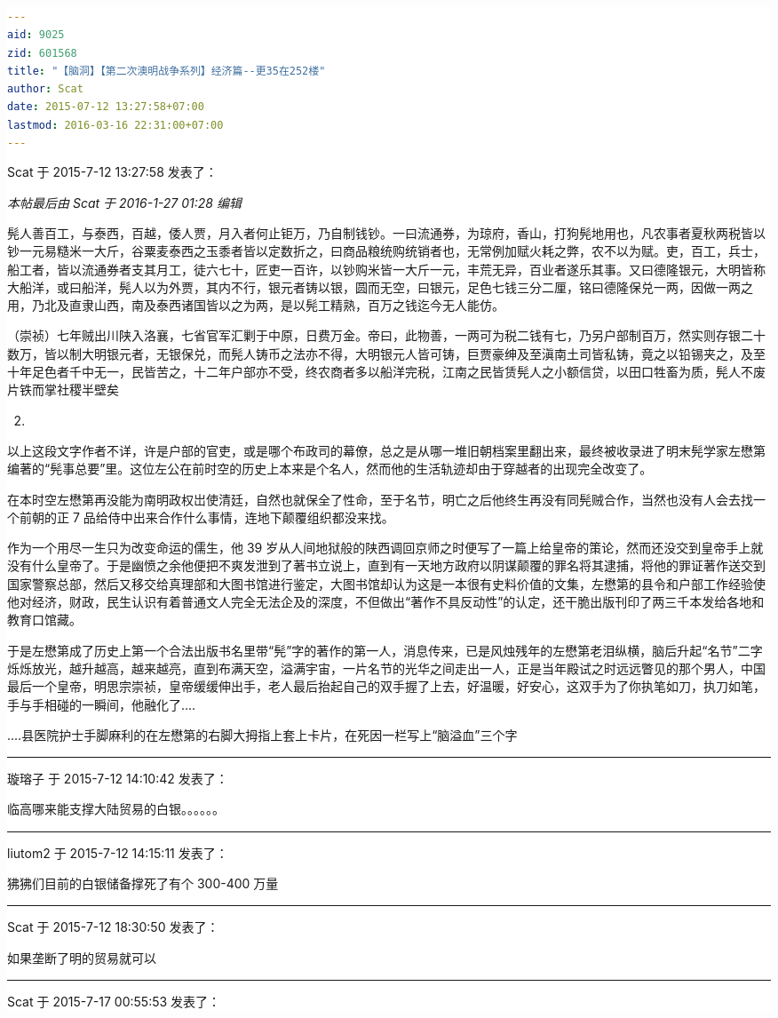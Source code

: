 ```yaml
---
aid: 9025
zid: 601568
title: "【脑洞】【第二次澳明战争系列】经济篇--更35在252楼"
author: Scat
date: 2015-07-12 13:27:58+07:00
lastmod: 2016-03-16 22:31:00+07:00
---
```


Scat 于 2015-7-12 13:27:58 发表了：

_本帖最后由 Scat 于 2016-1-27 01:28 编辑_

髡人善百工，与泰西，百越，倭人贾，月入者何止钜万，乃自制钱钞。一曰流通券，为琼府，香山，打狗髡地用也，凡农事者夏秋两税皆以钞一元易糙米一大斤，谷粟麦泰西之玉黍者皆以定数折之，曰商品粮统购统销者也，无常例加赋火耗之弊，农不以为赋。吏，百工，兵士，船工者，皆以流通券者支其月工，徒六七十，匠吏一百许，以钞购米皆一大斤一元，丰荒无异，百业者遂乐其事。又曰德隆银元，大明皆称大船洋，或曰船洋，髡人以为外贾，其内不行，银元者铸以银，圆而无空，曰银元，足色七钱三分二厘，铭曰德隆保兑一两，因做一两之用，乃北及直隶山西，南及泰西诸国皆以之为两，是以髡工精熟，百万之钱迄今无人能仿。

（崇祯）七年贼出川陕入洛襄，七省官军汇剿于中原，日费万金。帝曰，此物善，一两可为税二钱有七，乃另户部制百万，然实则存银二十数万，皆以制大明银元者，无银保兑，而髡人铸币之法亦不得，大明银元人皆可铸，巨贾豪绅及至滇南土司皆私铸，竟之以铅锡夹之，及至十年足色者千中无一，民皆苦之，十二年户部亦不受，终农商者多以船洋完税，江南之民皆赁髡人之小额信贷，以田口牲畜为质，髡人不废片铁而掌社稷半壁矣

2.

以上这段文字作者不详，许是户部的官吏，或是哪个布政司的幕僚，总之是从哪一堆旧朝档案里翻出来，最终被收录进了明末髡学家左懋第编著的“髡事总要”里。这位左公在前时空的历史上本来是个名人，然而他的生活轨迹却由于穿越者的出现完全改变了。

在本时空左懋第再没能为南明政权岀使清廷，自然也就保全了性命，至于名节，明亡之后他终生再没有同髡贼合作，当然也没有人会去找一个前朝的正 7 品给侍中出来合作什么事情，连地下颠覆组织都没来找。

作为一个用尽一生只为改变命运的儒生，他 39 岁从人间地狱般的陕西调回京师之时便写了一篇上给皇帝的策论，然而还没交到皇帝手上就没有什么皇帝了。于是幽愤之余他便把不爽发泄到了著书立说上，直到有一天地方政府以阴谋颠覆的罪名将其逮捕，将他的罪证著作送交到国家警察总部，然后又移交给真理部和大图书馆进行鉴定，大图书馆却认为这是一本很有史料价值的文集，左懋第的县令和户部工作经验使他对经济，财政，民生认识有着普通文人完全无法企及的深度，不但做出“著作不具反动性”的认定，还干脆出版刊印了两三千本发给各地和教育口馆藏。

于是左懋第成了历史上第一个合法出版书名里带“髡”字的著作的第一人，消息传来，已是风烛残年的左懋第老泪纵横，脑后升起“名节”二字烁烁放光，越升越高，越来越亮，直到布满天空，溢满宇宙，一片名节的光华之间走出一人，正是当年殿试之时远远瞥见的那个男人，中国最后一个皇帝，明思宗崇祯，皇帝缓缓伸出手，老人最后抬起自己的双手握了上去，好温暖，好安心，这双手为了你执笔如刀，执刀如笔，手与手相碰的一瞬间，他融化了....

....县医院护士手脚麻利的在左懋第的右脚大拇指上套上卡片，在死因一栏写上“脑溢血”三个字

---

璇瑢子 于 2015-7-12 14:10:42 发表了：

临高哪来能支撑大陆贸易的白银。。。。。。

---

liutom2 于 2015-7-12 14:15:11 发表了：

狒狒们目前的白银储备撑死了有个 300-400 万量

---

Scat 于 2015-7-12 18:30:50 发表了：

如果垄断了明的贸易就可以

---

Scat 于 2015-7-17 00:55:53 发表了：
